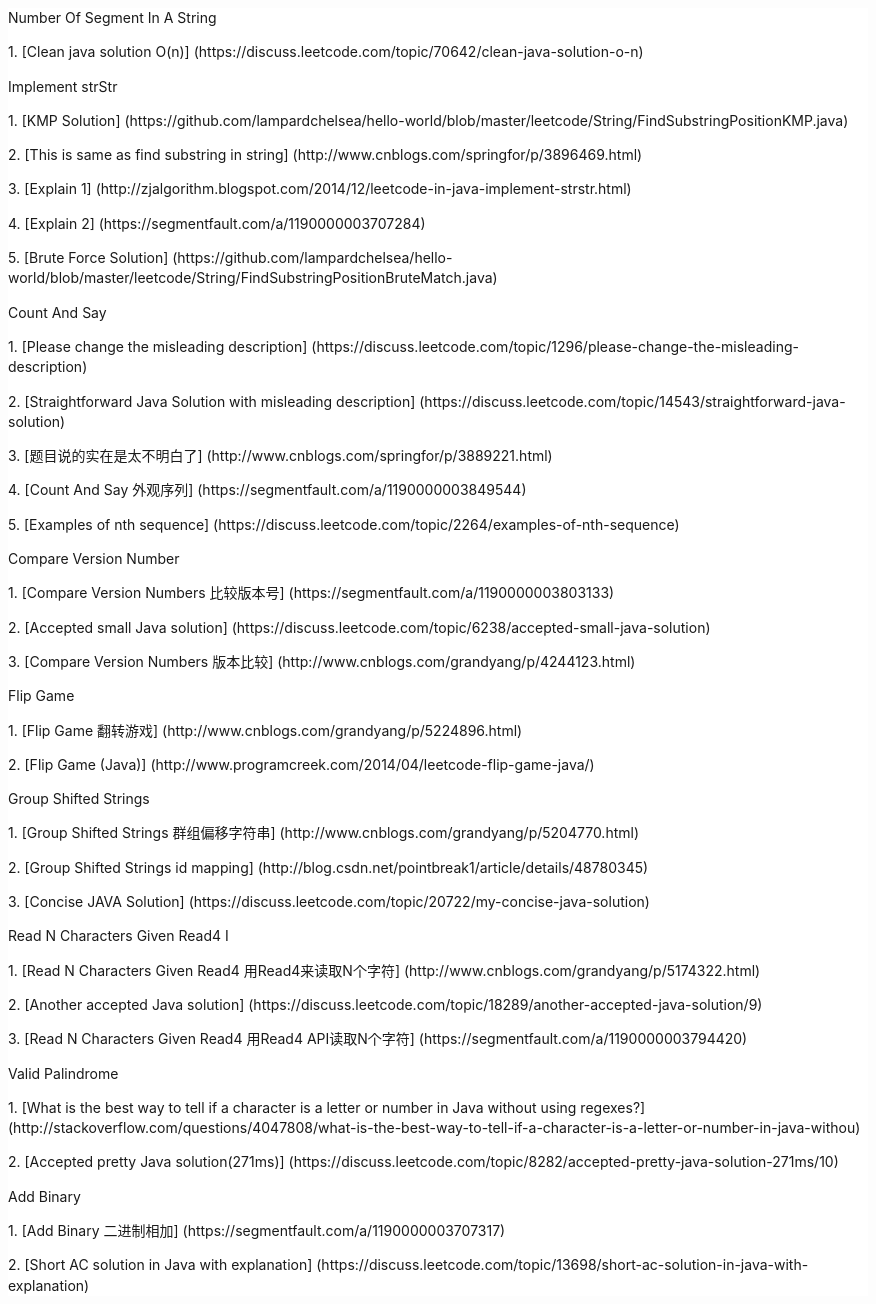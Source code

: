 <p>Number Of Segment In A String
<p>1. [Clean java solution O(n)] (https://discuss.leetcode.com/topic/70642/clean-java-solution-o-n)

<p>Implement strStr
<p>1. [KMP Solution] (https://github.com/lampardchelsea/hello-world/blob/master/leetcode/String/FindSubstringPositionKMP.java)
<p>2. [This is same as find substring in string] (http://www.cnblogs.com/springfor/p/3896469.html)
<p>3. [Explain 1] (http://zjalgorithm.blogspot.com/2014/12/leetcode-in-java-implement-strstr.html)
<p>4. [Explain 2] (https://segmentfault.com/a/1190000003707284)
<p>5. [Brute Force Solution] (https://github.com/lampardchelsea/hello-world/blob/master/leetcode/String/FindSubstringPositionBruteMatch.java)

<p>Count And Say
<p>1. [Please change the misleading description] (https://discuss.leetcode.com/topic/1296/please-change-the-misleading-description)
<p>2. [Straightforward Java Solution with misleading description] (https://discuss.leetcode.com/topic/14543/straightforward-java-solution)
<p>3. [题目说的实在是太不明白了] (http://www.cnblogs.com/springfor/p/3889221.html)
<p>4. [Count And Say 外观序列] (https://segmentfault.com/a/1190000003849544)
<p>5. [Examples of nth sequence] (https://discuss.leetcode.com/topic/2264/examples-of-nth-sequence)

<p>Compare Version Number
<p>1. [Compare Version Numbers 比较版本号] (https://segmentfault.com/a/1190000003803133)
<p>2. [Accepted small Java solution] (https://discuss.leetcode.com/topic/6238/accepted-small-java-solution)
<p>3. [Compare Version Numbers 版本比较] (http://www.cnblogs.com/grandyang/p/4244123.html)

<p>Flip Game
<p>1. [Flip Game 翻转游戏] (http://www.cnblogs.com/grandyang/p/5224896.html)
<p>2. [Flip Game (Java)] (http://www.programcreek.com/2014/04/leetcode-flip-game-java/)

<p>Group Shifted Strings
<p>1. [Group Shifted Strings 群组偏移字符串] (http://www.cnblogs.com/grandyang/p/5204770.html)
<p>2. [Group Shifted Strings id mapping] (http://blog.csdn.net/pointbreak1/article/details/48780345)
<p>3. [Concise JAVA Solution] (https://discuss.leetcode.com/topic/20722/my-concise-java-solution)

<p>Read N Characters Given Read4 I
<p>1. [Read N Characters Given Read4 用Read4来读取N个字符] (http://www.cnblogs.com/grandyang/p/5174322.html)
<p>2. [Another accepted Java solution] (https://discuss.leetcode.com/topic/18289/another-accepted-java-solution/9)
<p>3. [Read N Characters Given Read4 用Read4 API读取N个字符] (https://segmentfault.com/a/1190000003794420)

<p>Valid Palindrome
<p>1. [What is the best way to tell if a character is a letter or number in Java without using regexes?] (http://stackoverflow.com/questions/4047808/what-is-the-best-way-to-tell-if-a-character-is-a-letter-or-number-in-java-withou)
<p>2. [Accepted pretty Java solution(271ms)] (https://discuss.leetcode.com/topic/8282/accepted-pretty-java-solution-271ms/10)

<p>Add Binary
<p>1. [Add Binary 二进制相加] (https://segmentfault.com/a/1190000003707317)
<p>2. [Short AC solution in Java with explanation] (https://discuss.leetcode.com/topic/13698/short-ac-solution-in-java-with-explanation)

